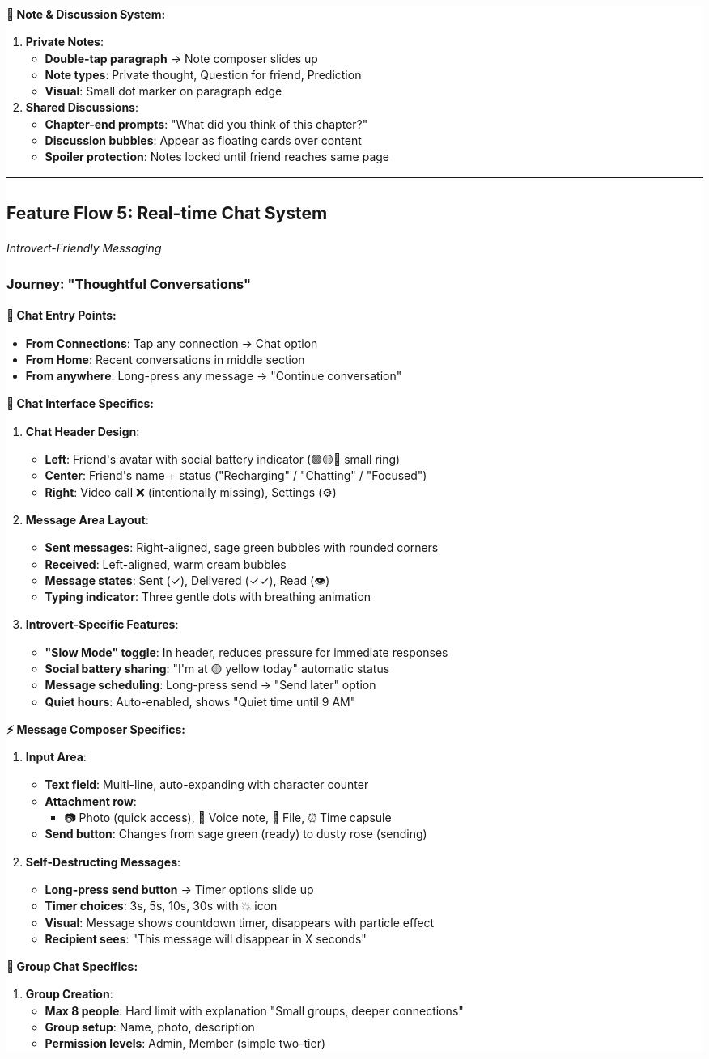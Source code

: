 **💭 Note & Discussion System:**
1. **Private Notes**: 
   - **Double-tap paragraph** → Note composer slides up
   - **Note types**: Private thought, Question for friend, Prediction
   - **Visual**: Small dot marker on paragraph edge
2. **Shared Discussions**:
   - **Chapter-end prompts**: "What did you think of this chapter?"
   - **Discussion bubbles**: Appear as floating cards over content
   - **Spoiler protection**: Notes locked until friend reaches same page

---

## **Feature Flow 5: Real-time Chat System**
*Introvert-Friendly Messaging*

### **Journey: "Thoughtful Conversations"**

**💬 Chat Entry Points:**
- **From Connections**: Tap any connection → Chat option
- **From Home**: Recent conversations in middle section
- **From anywhere**: Long-press any message → "Continue conversation"

**📱 Chat Interface Specifics:**
1. **Chat Header Design**:
   - **Left**: Friend's avatar with social battery indicator (🟢🟡🔴 small ring)
   - **Center**: Friend's name + status ("Recharging" / "Chatting" / "Focused")
   - **Right**: Video call ❌ (intentionally missing), Settings (⚙️)

2. **Message Area Layout**:
   - **Sent messages**: Right-aligned, sage green bubbles with rounded corners
   - **Received**: Left-aligned, warm cream bubbles
   - **Message states**: Sent (✓), Delivered (✓✓), Read (👁️)
   - **Typing indicator**: Three gentle dots with breathing animation

3. **Introvert-Specific Features**:
   - **"Slow Mode" toggle**: In header, reduces pressure for immediate responses
   - **Social battery sharing**: "I'm at 🟡 yellow today" automatic status
   - **Message scheduling**: Long-press send → "Send later" option
   - **Quiet hours**: Auto-enabled, shows "Quiet time until 9 AM"

**⚡ Message Composer Specifics:**
1. **Input Area**:
   - **Text field**: Multi-line, auto-expanding with character counter
   - **Attachment row**: 
     - 📷 Photo (quick access), 🎵 Voice note, 📎 File, ⏰ Time capsule
   - **Send button**: Changes from sage green (ready) to dusty rose (sending)

2. **Self-Destructing Messages**:
   - **Long-press send button** → Timer options slide up
   - **Timer choices**: 3s, 5s, 10s, 30s with 💥 icon
   - **Visual**: Message shows countdown timer, disappears with particle effect
   - **Recipient sees**: "This message will disappear in X seconds"

**👥 Group Chat Specifics:**
1. **Group Creation**:
   - **Max 8 people**: Hard limit with explanation "Small groups, deeper connections"
   - **Group setup**: Name, photo, description
   - **Permission levels**: Admin, Member (simple two-tier)
